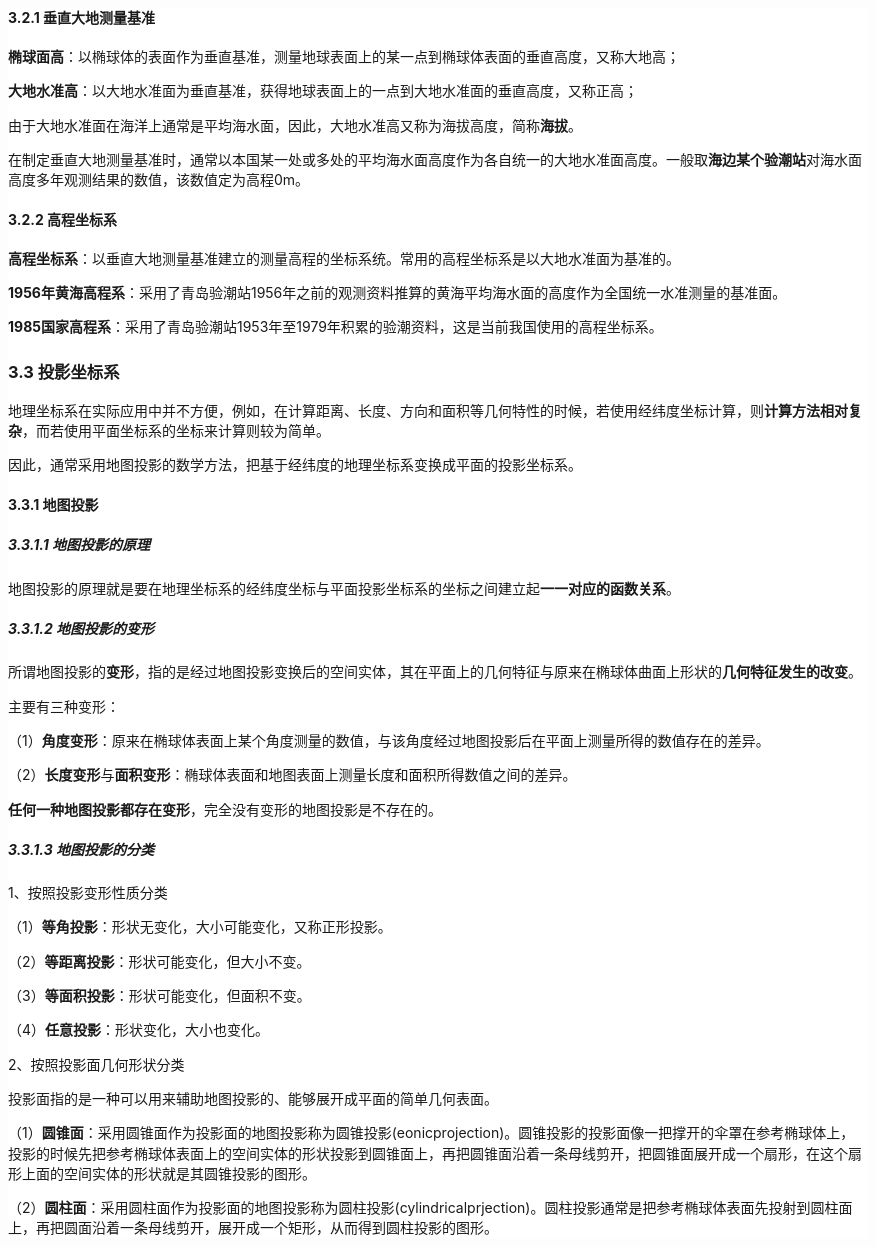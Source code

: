#### 3.2.1 垂直大地测量基准

**椭球面高**：以椭球体的表面作为垂直基准，测量地球表面上的某一点到椭球体表面的垂直高度，又称大地高；

**大地水准高**：以大地水准面为垂直基准，获得地球表面上的一点到大地水准面的垂直高度，又称正高；

由于大地水准面在海洋上通常是平均海水面，因此，大地水准高又称为海拔高度，简称**海拔**。

在制定垂直大地测量基准时，通常以本国某一处或多处的平均海水面高度作为各自统一的大地水准面高度。一般取**海边某个验潮站**对海水面高度多年观测结果的数值，该数值定为高程0m。

#### 3.2.2 高程坐标系

**高程坐标系**：以垂直大地测量基准建立的测量高程的坐标系统。常用的高程坐标系是以大地水准面为基准的。

**1956年黄海高程系**：采用了青岛验潮站1956年之前的观测资料推算的黄海平均海水面的高度作为全国统一水准测量的基准面。

**1985国家高程系**：采用了青岛验潮站1953年至1979年积累的验潮资料，这是当前我国使用的高程坐标系。

### 3.3 投影坐标系

地理坐标系在实际应用中并不方便，例如，在计算距离、长度、方向和面积等几何特性的时候，若使用经纬度坐标计算，则**计算方法相对复杂**，而若使用平面坐标系的坐标来计算则较为简单。

因此，通常采用地图投影的数学方法，把基于经纬度的地理坐标系变换成平面的投影坐标系。

#### 3.3.1 地图投影

##### 3.3.1.1 地图投影的原理

地图投影的原理就是要在地理坐标系的经纬度坐标与平面投影坐标系的坐标之间建立起**一一对应的函数关系**。

##### 3.3.1.2 地图投影的变形

所谓地图投影的**变形**，指的是经过地图投影变换后的空间实体，其在平面上的几何特征与原来在椭球体曲面上形状的**几何特征发生的改变**。

主要有三种变形：

（1）**角度变形**：原来在椭球体表面上某个角度测量的数值，与该角度经过地图投影后在平面上测量所得的数值存在的差异。

（2）**长度变形**与**面积变形**：椭球体表面和地图表面上测量长度和面积所得数值之间的差异。

**任何一种地图投影都存在变形**，完全没有变形的地图投影是不存在的。

##### 3.3.1.3 地图投影的分类

1、按照投影变形性质分类

（1）**等角投影**：形状无变化，大小可能变化，又称正形投影。

（2）**等距离投影**：形状可能变化，但大小不变。

（3）**等面积投影**：形状可能变化，但面积不变。

（4）**任意投影**：形状变化，大小也变化。

2、按照投影面几何形状分类

投影面指的是一种可以用来辅助地图投影的、能够展开成平面的简单几何表面。

（1）**圆锥面**：采用圆锥面作为投影面的地图投影称为圆锥投影(eonicprojection)。圆锥投影的投影面像一把撑开的伞罩在参考椭球体上，投影的时候先把参考椭球体表面上的空间实体的形状投影到圆锥面上，再把圆锥面沿着一条母线剪开，把圆锥面展开成一个扇形，在这个扇形上面的空间实体的形状就是其圆锥投影的图形。

（2）**圆柱面**：采用圆柱面作为投影面的地图投影称为圆柱投影(cylindricalprjection)。圆柱投影通常是把参考椭球体表面先投射到圆柱面上，再把圆面沿着一条母线剪开，展开成一个矩形，从而得到圆柱投影的图形。
